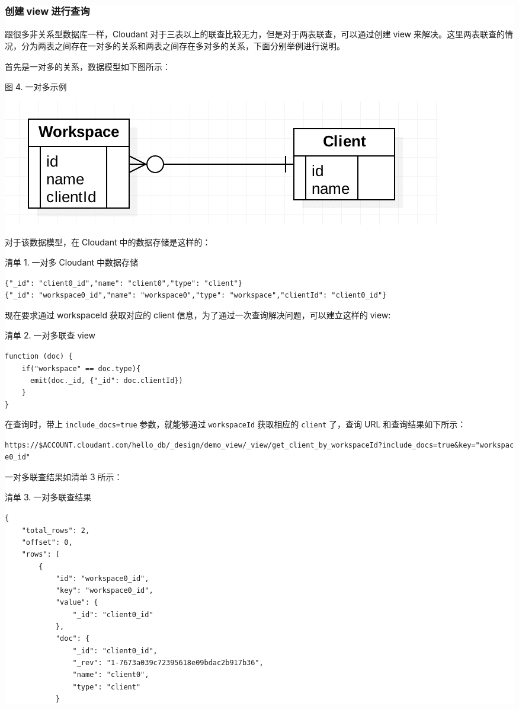 ### 创建 view 进行查询

跟很多非关系型数据库一样，Cloudant 对于三表以上的联查比较无力，但是对于两表联查，可以通过创建 view 来解决。这里两表联查的情况，分为两表之间存在一对多的关系和两表之间存在多对多的关系，下面分别举例进行说明。

首先是一对多的关系，数据模型如下图所示：

图 4\. 一对多示例

![图 4\. 一对多示例](img/de02a528b389e1990664f5295c091cd5.png)

对于该数据模型，在 Cloudant 中的数据存储是这样的：

清单 1\. 一对多 Cloudant 中数据存储

```
{"_id": "client0_id","name": "client0","type": "client"}
{"_id": "workspace0_id","name": "workspace0","type": "workspace","clientId": "client0_id"} 
```

现在要求通过 workspaceId 获取对应的 client 信息，为了通过一次查询解决问题，可以建立这样的 view:

清单 2\. 一对多联查 view

```
function (doc) {
    if("workspace" == doc.type){
      emit(doc._id, {"_id": doc.clientId})
    }
} 
```

在查询时，带上 `include_docs=true` 参数，就能够通过 `workspaceId` 获取相应的 `client` 了，查询 URL 和查询结果如下所示：

```
https://$ACCOUNT.cloudant.com/hello_db/_design/demo_view/_view/get_client_by_workspaceId?include_docs=true&key="workspace0_id" 
```

一对多联查结果如清单 3 所示：

清单 3\. 一对多联查结果

```
{
    "total_rows": 2,
    "offset": 0,
    "rows": [
        {
            "id": "workspace0_id",
            "key": "workspace0_id",
            "value": {
                "_id": "client0_id"
            },
            "doc": {
                "_id": "client0_id",
                "_rev": "1-7673a039c72395618e09bdac2b917b36",
                "name": "client0",
                "type": "client"
            }
```